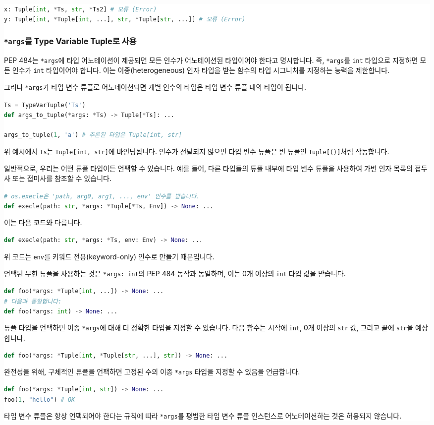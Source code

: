 ```python
x: Tuple[int, *Ts, str, *Ts2] # 오류 (Error)
y: Tuple[int, *Tuple[int, ...], str, *Tuple[str, ...]] # 오류 (Error)
```

### `*args`를 Type Variable Tuple로 사용

PEP 484는 `*args`에 타입 어노테이션이 제공되면 모든 인수가 어노테이션된 타입이어야 한다고 명시합니다. 즉, `*args`를 `int` 타입으로 지정하면 모든 인수가 `int` 타입이어야 합니다. 이는 이종(heterogeneous) 인자 타입을 받는 함수의 타입 시그니처를 지정하는 능력을 제한합니다.

그러나 `*args`가 타입 변수 튜플로 어노테이션되면 개별 인수의 타입은 타입 변수 튜플 내의 타입이 됩니다.

```python
Ts = TypeVarTuple('Ts')
def args_to_tuple(*args: *Ts) -> Tuple[*Ts]: ...

args_to_tuple(1, 'a') # 추론된 타입은 Tuple[int, str]
```

위 예시에서 `Ts`는 `Tuple[int, str]`에 바인딩됩니다. 인수가 전달되지 않으면 타입 변수 튜플은 빈 튜플인 `Tuple[()]`처럼 작동합니다.

일반적으로, 우리는 어떤 튜플 타입이든 언팩할 수 있습니다. 예를 들어, 다른 타입들의 튜플 내부에 타입 변수 튜플을 사용하여 가변 인자 목록의 접두사 또는 접미사를 참조할 수 있습니다.

```python
# os.execle은 'path, arg0, arg1, ..., env' 인수를 받습니다.
def execle(path: str, *args: *Tuple[*Ts, Env]) -> None: ...
```

이는 다음 코드와 다릅니다.

```python
def execle(path: str, *args: *Ts, env: Env) -> None: ...
```

위 코드는 `env`를 키워드 전용(keyword-only) 인수로 만들기 때문입니다.

언팩된 무한 튜플을 사용하는 것은 `*args: int`의 PEP 484 동작과 동일하며, 이는 0개 이상의 `int` 타입 값을 받습니다.

```python
def foo(*args: *Tuple[int, ...]) -> None: ...
# 다음과 동일합니다:
def foo(*args: int) -> None: ...
```

튜플 타입을 언팩하면 이종 `*args`에 대해 더 정확한 타입을 지정할 수 있습니다. 다음 함수는 시작에 `int`, 0개 이상의 `str` 값, 그리고 끝에 `str`을 예상합니다.

```python
def foo(*args: *Tuple[int, *Tuple[str, ...], str]) -> None: ...
```

완전성을 위해, 구체적인 튜플을 언팩하면 고정된 수의 이종 `*args` 타입을 지정할 수 있음을 언급합니다.

```python
def foo(*args: *Tuple[int, str]) -> None: ...
foo(1, "hello") # OK
```

타입 변수 튜플은 항상 언팩되어야 한다는 규칙에 따라 `*args`를 평범한 타입 변수 튜플 인스턴스로 어노테이션하는 것은 허용되지 않습니다.
